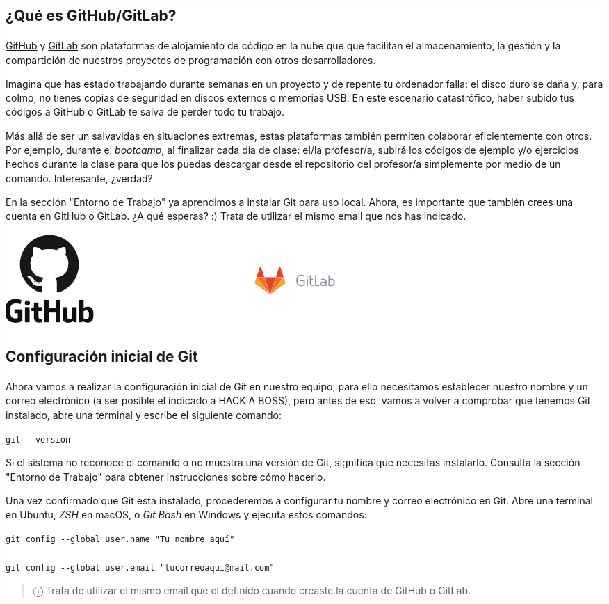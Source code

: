 ## ¿Qué es GitHub/GitLab?

[GitHub](https://github.com/) y [GitLab](https://about.gitlab.com/) son plataformas de alojamiento de código en la nube que que facilitan el almacenamiento, la gestión y la compartición de nuestros proyectos de programación con otros desarrolladores.

Imagina que has estado trabajando durante semanas en un proyecto y de repente tu ordenador falla: el disco duro se daña y, para colmo, no tienes copias de seguridad en discos externos o memorias USB. En este escenario catastrófico, haber subido tus códigos a GitHub o GitLab te salva de perder todo tu trabajo.

Más allá de ser un salvavidas en situaciones extremas, estas plataformas también permiten colaborar eficientemente con otros. Por ejemplo, durante el _bootcamp_, al finalizar cada día de clase: el/la profesor/a, subirá los códigos de ejemplo y/o ejercicios hechos durante la clase para que los puedas descargar desde el repositorio del profesor/a simplemente por medio de un comando. Interesante, ¿verdad?

En la sección "Entorno de Trabajo" ya aprendimos a instalar Git para uso local. Ahora, es importante que también crees una cuenta en GitHub o GitLab. ¿A qué esperas? :)
Trata de utilizar el mismo email que nos has indicado.

![](./resources/github_gitlab.png)

## Configuración inicial de Git

Ahora vamos a realizar la configuración inicial de Git en nuestro equipo, para ello necesitamos establecer nuestro nombre y un correo electrónico (a ser posible el indicado a HACK A BOSS), pero antes de eso, vamos a volver a comprobar que tenemos Git instalado, abre una terminal y escribe el siguiente comando:

```shell
git --version
```

Si el sistema no reconoce el comando o no muestra una versión de Git, significa que necesitas instalarlo. Consulta la sección "Entorno de Trabajo" para obtener instrucciones sobre cómo hacerlo.

Una vez confirmado que Git está instalado, procederemos a configurar tu nombre y correo electrónico en Git. Abre una terminal en Ubuntu, _ZSH_ en macOS, o _Git Bash_ en Windows y ejecuta estos comandos:

```shell
git config --global user.name "Tu nombre aquí"

git config --global user.email "tucorreoaqui@mail.com"
```

> ⓘ Trata de utilizar el mismo email que el definido cuando creaste la cuenta de GitHub o GitLab.
